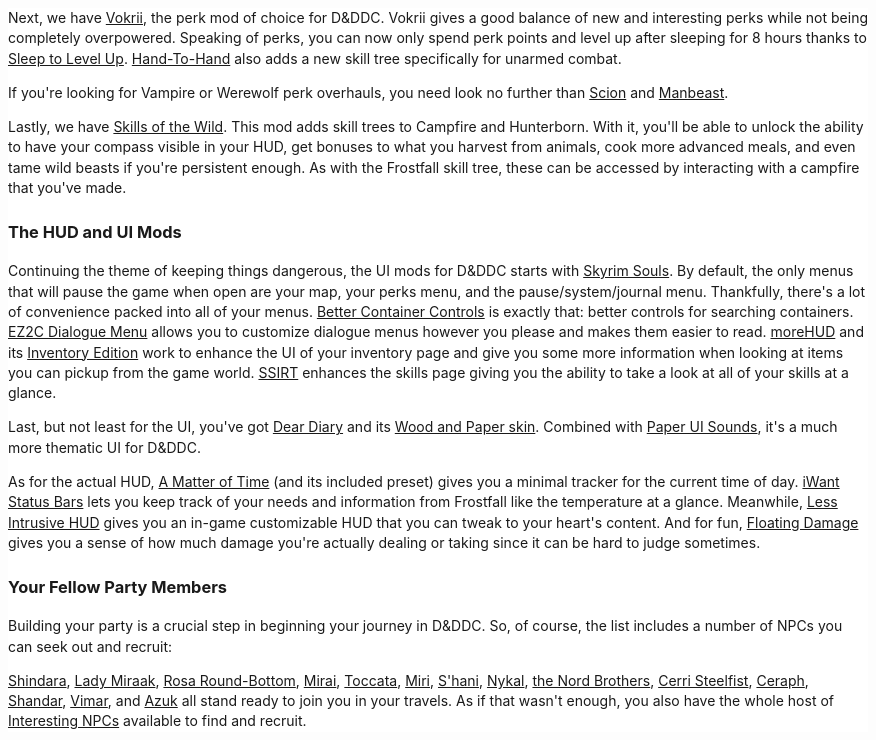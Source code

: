 Next, we have [Vokrii](https://www.nexusmods.com/skyrimspecialedition/mods/26176), the perk mod of choice for D&DDC. Vokrii gives a good balance of new and interesting perks while not being completely overpowered. Speaking of perks, you can now only spend perk points and level up after sleeping for 8 hours thanks to [Sleep to Level Up](https://www.nexusmods.com/skyrimspecialedition/mods/32357). [Hand-To-Hand](https://www.nexusmods.com/skyrimspecialedition/mods/46425) also adds a new skill tree specifically for unarmed combat.

If you're looking for Vampire or Werewolf perk overhauls, you need look no further than [Scion](https://www.nexusmods.com/skyrimspecialedition/mods/41639) and [Manbeast](https://www.nexusmods.com/skyrimspecialedition/mods/44746).

Lastly, we have [Skills of the Wild](https://www.nexusmods.com/skyrimspecialedition/mods/37693). This mod adds skill trees to Campfire and Hunterborn. With it, you'll be able to unlock the ability to have your compass visible in your HUD, get bonuses to what you harvest from animals, cook more advanced meals, and even tame wild beasts if you're persistent enough. As with the Frostfall skill tree, these can be accessed by interacting with a campfire that you've made.

### The HUD and UI Mods
Continuing the theme of keeping things dangerous, the UI mods for D&DDC starts with [Skyrim Souls](https://www.nexusmods.com/skyrimspecialedition/mods/27859). By default, the only menus that will pause the game when open are your map, your perks menu, and the pause/system/journal menu. Thankfully, there's a lot of convenience packed into all of your menus. [Better Container Controls](https://www.nexusmods.com/skyrimspecialedition/mods/25271) is exactly that: better controls for searching containers. [EZ2C Dialogue Menu](https://www.nexusmods.com/skyrimspecialedition/mods/2246) allows you to customize dialogue menus however you please and makes them easier to read. [moreHUD](https://www.nexusmods.com/skyrimspecialedition/mods/12688) and its [Inventory Edition](https://www.nexusmods.com/skyrimspecialedition/mods/18619) work to enhance the UI of your inventory page and give you some more information when looking at items you can pickup from the game world. [SSIRT](https://www.nexusmods.com/skyrimspecialedition/mods/1523) enhances the skills page giving you the ability to take a look at all of your skills at a glance.

Last, but not least for the UI, you've got [Dear Diary](https://www.nexusmods.com/skyrimspecialedition/mods/23010) and its [Wood and Paper skin](https://www.nexusmods.com/skyrimspecialedition/mods/44174). Combined with [Paper UI Sounds](https://www.nexusmods.com/skyrimspecialedition/mods/38944), it's a much more thematic UI for D&DDC.

As for the actual HUD, [A Matter of Time](https://www.nexusmods.com/skyrimspecialedition/mods/12937) (and its included preset) gives you a minimal tracker for the current time of day. [iWant Status Bars](https://www.nexusmods.com/skyrimspecialedition/mods/36460) lets you keep track of your needs and information from Frostfall like the temperature at a glance. Meanwhile, [Less Intrusive HUD](https://www.nexusmods.com/skyrimspecialedition/mods/17974) gives you an in-game customizable HUD that you can tweak to your heart's content. And for fun, [Floating Damage](https://www.nexusmods.com/skyrimspecialedition/mods/14332) gives you a sense of how much damage you're actually dealing or taking since it can be hard to judge sometimes.

### Your Fellow Party Members
Building your party is a crucial step in beginning your journey in D&DDC. So, of course, the list includes a number of NPCs you can seek out and recruit:

[Shindara](https://www.nexusmods.com/skyrimspecialedition/mods/10094), [Lady Miraak](https://www.nexusmods.com/skyrimspecialedition/mods/6835), [Rosa Round-Bottom](https://www.nexusmods.com/skyrimspecialedition/mods/13209), [Mirai](https://www.nexusmods.com/skyrimspecialedition/mods/10908), [Toccata](https://www.nexusmods.com/skyrimspecialedition/mods/12713), [Miri](https://www.nexusmods.com/skyrimspecialedition/mods/25288), [S'hani](https://www.nexusmods.com/skyrimspecialedition/mods/26935), [Nykal](https://www.nexusmods.com/skyrimspecialedition/mods/10052), [the Nord Brothers](https://www.nexusmods.com/skyrimspecialedition/mods/11106), [Cerri Steelfist](https://www.nexusmods.com/skyrimspecialedition/mods/44199), [Ceraph](https://www.loverslab.com/files/file/2992-ceraph-the-succubus-follower/), [Shandar](https://www.nexusmods.com/skyrimspecialedition/mods/8204), [Vimar](https://www.nexusmods.com/skyrimspecialedition/mods/45017), and [Azuk](https://www.nexusmods.com/skyrimspecialedition/mods/36451) all stand ready to join you in your travels. As if that wasn't enough, you also have the whole host of [Interesting NPCs](https://www.nexusmods.com/skyrimspecialedition/mods/29194) available to find and recruit.
